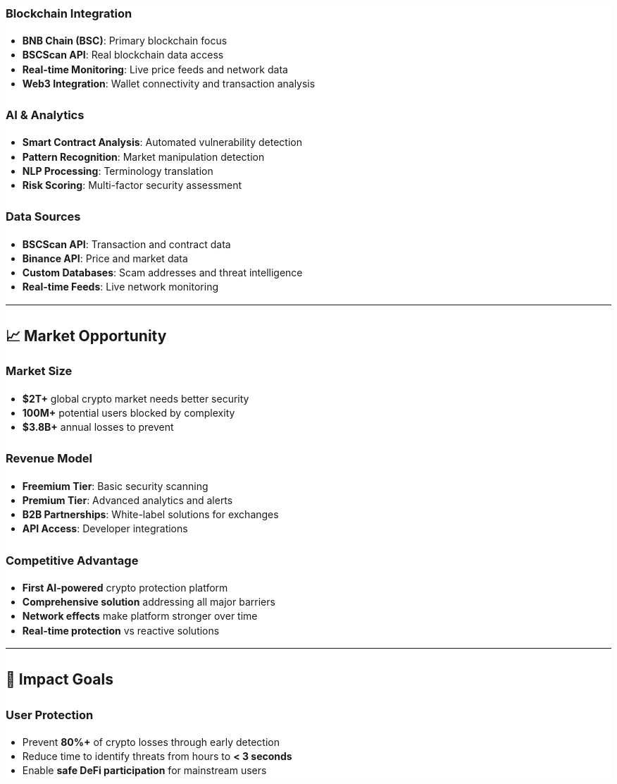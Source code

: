 ### **Blockchain Integration**
- **BNB Chain (BSC)**: Primary blockchain focus
- **BSCScan API**: Real blockchain data access
- **Real-time Monitoring**: Live price feeds and network data
- **Web3 Integration**: Wallet connectivity and transaction analysis

### **AI & Analytics**
- **Smart Contract Analysis**: Automated vulnerability detection
- **Pattern Recognition**: Market manipulation detection
- **NLP Processing**: Terminology translation
- **Risk Scoring**: Multi-factor security assessment

### **Data Sources**
- **BSCScan API**: Transaction and contract data
- **Binance API**: Price and market data
- **Custom Databases**: Scam addresses and threat intelligence
- **Real-time Feeds**: Live network monitoring

---

## 📈 Market Opportunity

### **Market Size**
- **$2T+** global crypto market needs better security
- **100M+** potential users blocked by complexity
- **$3.8B+** annual losses to prevent

### **Revenue Model**
- **Freemium Tier**: Basic security scanning
- **Premium Tier**: Advanced analytics and alerts
- **B2B Partnerships**: White-label solutions for exchanges
- **API Access**: Developer integrations

### **Competitive Advantage**
- **First AI-powered** crypto protection platform
- **Comprehensive solution** addressing all major barriers
- **Network effects** make platform stronger over time
- **Real-time protection** vs reactive solutions

---

## 🎯 Impact Goals

### **User Protection**
- Prevent **80%+** of crypto losses through early detection
- Reduce time to identify threats from hours to **< 3 seconds**
- Enable **safe DeFi participation** for mainstream users
